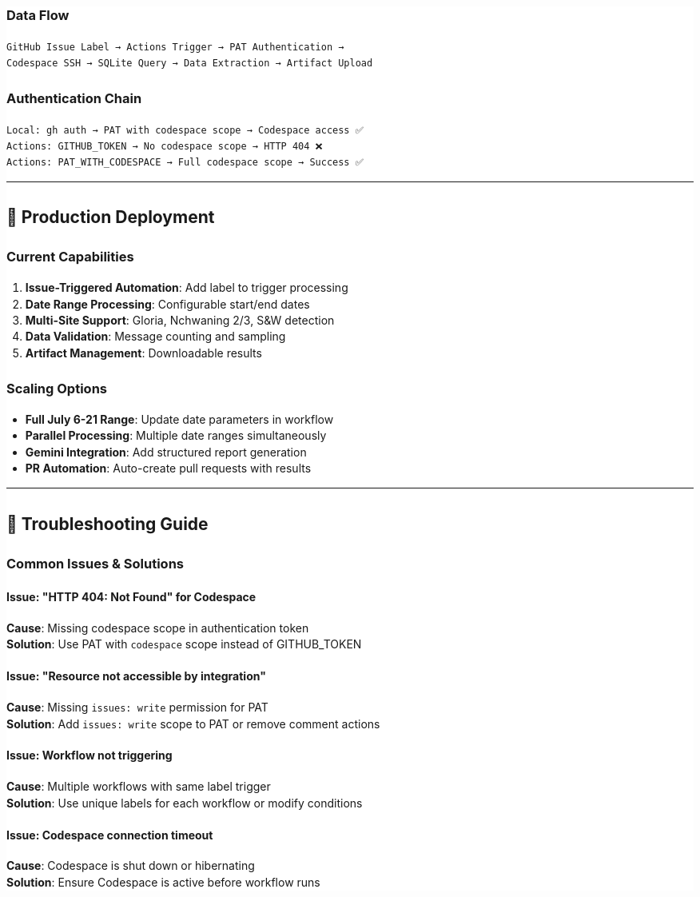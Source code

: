 ### Data Flow
```
GitHub Issue Label → Actions Trigger → PAT Authentication → 
Codespace SSH → SQLite Query → Data Extraction → Artifact Upload
```

### Authentication Chain
```
Local: gh auth → PAT with codespace scope → Codespace access ✅
Actions: GITHUB_TOKEN → No codespace scope → HTTP 404 ❌
Actions: PAT_WITH_CODESPACE → Full codespace scope → Success ✅
```

---

## 🚀 Production Deployment

### Current Capabilities
1. **Issue-Triggered Automation**: Add label to trigger processing
2. **Date Range Processing**: Configurable start/end dates
3. **Multi-Site Support**: Gloria, Nchwaning 2/3, S&W detection
4. **Data Validation**: Message counting and sampling
5. **Artifact Management**: Downloadable results

### Scaling Options
- **Full July 6-21 Range**: Update date parameters in workflow
- **Parallel Processing**: Multiple date ranges simultaneously  
- **Gemini Integration**: Add structured report generation
- **PR Automation**: Auto-create pull requests with results

---

## 🔧 Troubleshooting Guide

### Common Issues & Solutions

#### Issue: "HTTP 404: Not Found" for Codespace
**Cause**: Missing codespace scope in authentication token  
**Solution**: Use PAT with `codespace` scope instead of GITHUB_TOKEN

#### Issue: "Resource not accessible by integration" 
**Cause**: Missing `issues: write` permission for PAT  
**Solution**: Add `issues: write` scope to PAT or remove comment actions

#### Issue: Workflow not triggering
**Cause**: Multiple workflows with same label trigger  
**Solution**: Use unique labels for each workflow or modify conditions

#### Issue: Codespace connection timeout
**Cause**: Codespace is shut down or hibernating  
**Solution**: Ensure Codespace is active before workflow runs

